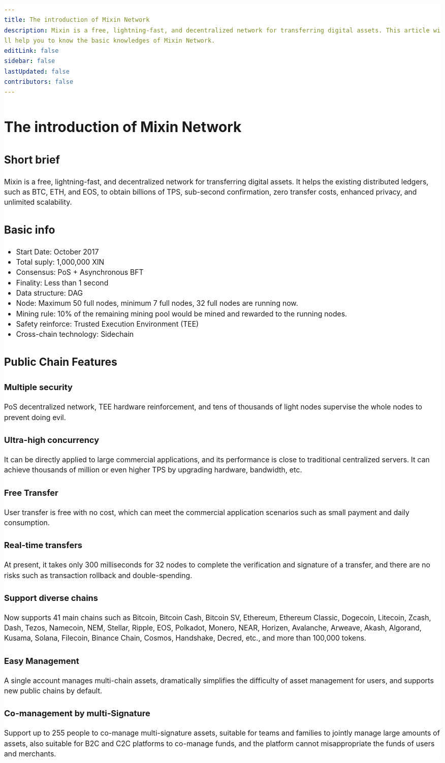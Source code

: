 ```yaml
---
title: The introduction of Mixin Network
description: Mixin is a free, lightning-fast, and decentralized network for transferring digital assets. This article will help you to know the basic knowledges of Mixin Network.
editLink: false
sidebar: false
lastUpdated: false
contributors: false
---
```


# The introduction of Mixin Network

## Short brief
Mixin is a free, lightning-fast, and decentralized network for transferring digital assets. It helps the existing distributed ledgers, such as BTC, ETH, and EOS, to obtain billions of TPS, sub-second confirmation, zero transfer costs, enhanced privacy, and unlimited scalability.
## Basic info
* Start Date: October 2017
* Total suply: 1,000,000 XIN
* Consensus: PoS + Asynchronous BFT
* Finality: Less than 1 second
* Data structure: DAG
* Node: Maximum 50 full nodes, minimum 7 full nodes, 32 full nodes are running now.
* Mining rule: 10% of the remaining mining pool would be mined and rewarded to the running nodes.
* Safety reinforce: Trusted Execution Environment (TEE)
* Cross-chain technology: Sidechain

## Public Chain Features
### Multiple security
PoS decentralized network, TEE hardware reinforcement, and tens of thousands of light nodes supervise the whole nodes to prevent doing evil.
### Ultra-high concurrency
It can be directly applied to large commercial applications, and its performance is close to traditional centralized servers. It can achieve thousands of million or even higher TPS by upgrading hardware, bandwidth, etc.
### Free Transfer
User transfer is free with no cost, which can meet the commercial application scenarios such as small payment and daily consumption.
### Real-time transfers
At present, it takes only 300 milliseconds for 32 nodes to complete the verification and signature of a transfer, and there are no risks such as transaction rollback and double-spending.
### Support diverse chains
Now supports 41 main chains such as Bitcoin, Bitcoin Cash, Bitcoin SV, Ethereum, Ethereum Classic, Dogecoin, Litecoin, Zcash, Dash, Tezos, Namecoin, NEM, Stellar, Ripple, EOS, Polkadot, Monero, NEAR, Horizen, Avalanche, Arweave, Akash, Algorand, Kusama, Solana, Filecoin, Binance Chain, Cosmos, Handshake, Decred, etc., and more than 100,000 tokens.
### Easy Management
A single account manages multi-chain assets, dramatically simplifies the difficulty of asset management for users, and supports new public chains by default.
### Co-management by multi-Signature 
Support up to 255 people to co-manage multi-signature assets, suitable for teams and families to jointly manage large amounts of assets, also suitable for B2C and C2C platforms to co-manage funds, and the platform cannot misappropriate the funds of users and merchants.